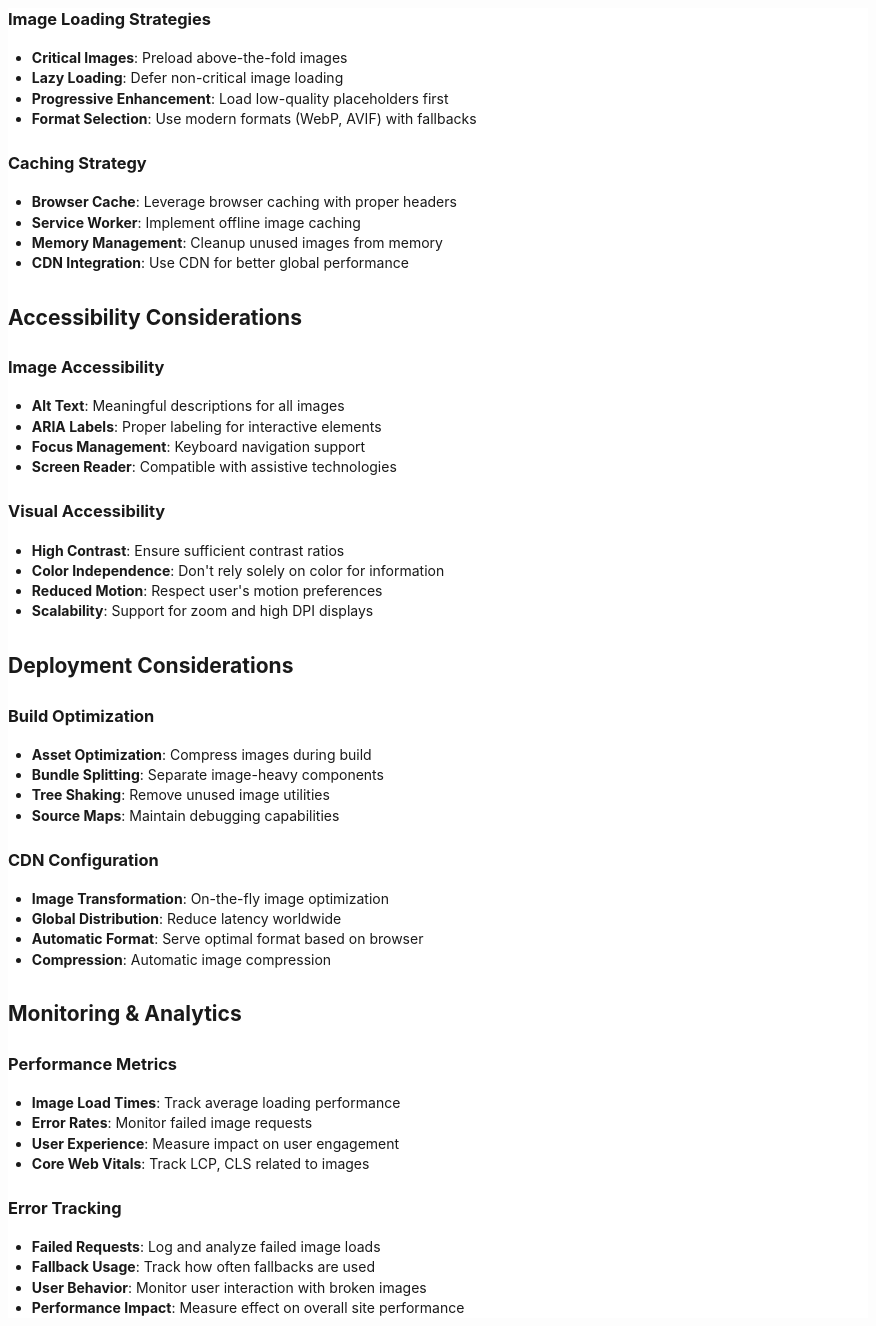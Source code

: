 ### Image Loading Strategies
- **Critical Images**: Preload above-the-fold images
- **Lazy Loading**: Defer non-critical image loading
- **Progressive Enhancement**: Load low-quality placeholders first
- **Format Selection**: Use modern formats (WebP, AVIF) with fallbacks

### Caching Strategy
- **Browser Cache**: Leverage browser caching with proper headers
- **Service Worker**: Implement offline image caching
- **Memory Management**: Cleanup unused images from memory
- **CDN Integration**: Use CDN for better global performance

## Accessibility Considerations

### Image Accessibility
- **Alt Text**: Meaningful descriptions for all images
- **ARIA Labels**: Proper labeling for interactive elements
- **Focus Management**: Keyboard navigation support
- **Screen Reader**: Compatible with assistive technologies

### Visual Accessibility
- **High Contrast**: Ensure sufficient contrast ratios
- **Color Independence**: Don't rely solely on color for information
- **Reduced Motion**: Respect user's motion preferences
- **Scalability**: Support for zoom and high DPI displays

## Deployment Considerations

### Build Optimization
- **Asset Optimization**: Compress images during build
- **Bundle Splitting**: Separate image-heavy components
- **Tree Shaking**: Remove unused image utilities
- **Source Maps**: Maintain debugging capabilities

### CDN Configuration
- **Image Transformation**: On-the-fly image optimization
- **Global Distribution**: Reduce latency worldwide
- **Automatic Format**: Serve optimal format based on browser
- **Compression**: Automatic image compression

## Monitoring & Analytics

### Performance Metrics
- **Image Load Times**: Track average loading performance
- **Error Rates**: Monitor failed image requests
- **User Experience**: Measure impact on user engagement
- **Core Web Vitals**: Track LCP, CLS related to images

### Error Tracking
- **Failed Requests**: Log and analyze failed image loads
- **Fallback Usage**: Track how often fallbacks are used
- **User Behavior**: Monitor user interaction with broken images
- **Performance Impact**: Measure effect on overall site performance